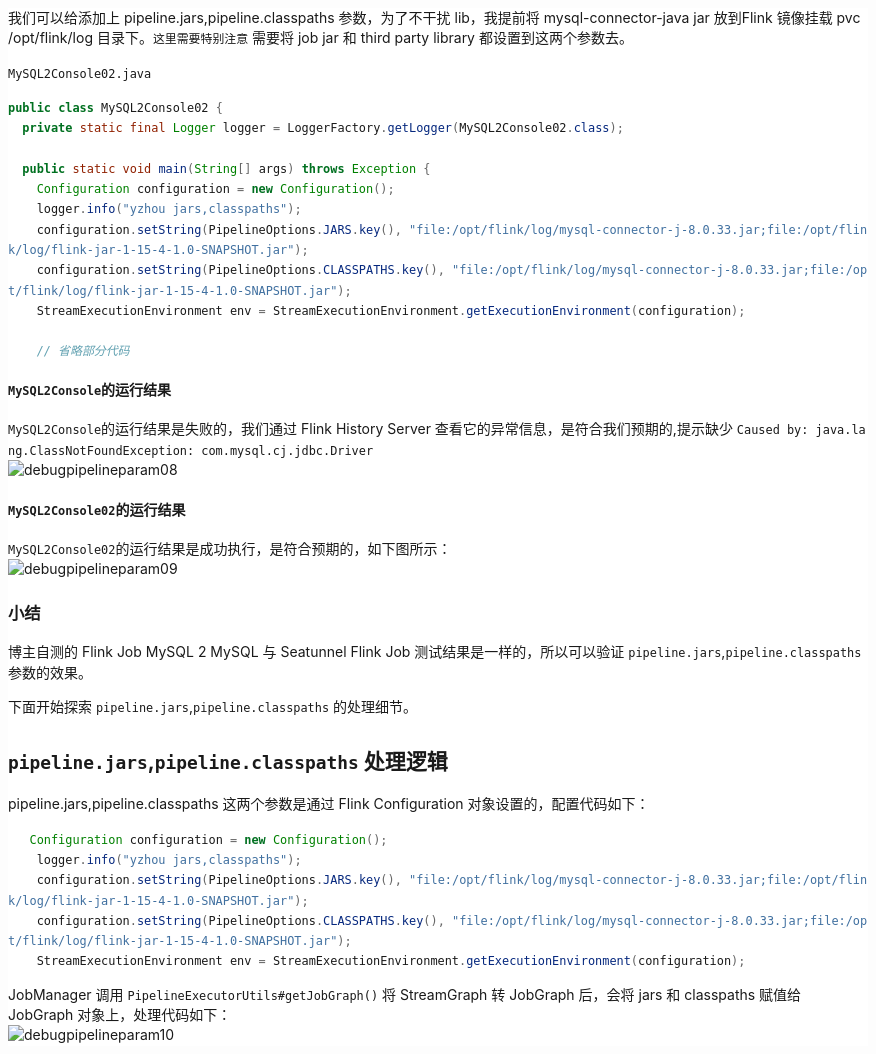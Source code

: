 我们可以给添加上 pipeline.jars,pipeline.classpaths 参数，为了不干扰 lib，我提前将 mysql-connector-java jar 放到Flink 镜像挂载 pvc /opt/flink/log 目录下。`这里需要特别注意` 需要将 job jar 和 third party library 都设置到这两个参数去。   

`MySQL2Console02.java`
```java
public class MySQL2Console02 {
  private static final Logger logger = LoggerFactory.getLogger(MySQL2Console02.class);

  public static void main(String[] args) throws Exception {
    Configuration configuration = new Configuration();
    logger.info("yzhou jars,classpaths");
    configuration.setString(PipelineOptions.JARS.key(), "file:/opt/flink/log/mysql-connector-j-8.0.33.jar;file:/opt/flink/log/flink-jar-1-15-4-1.0-SNAPSHOT.jar");
    configuration.setString(PipelineOptions.CLASSPATHS.key(), "file:/opt/flink/log/mysql-connector-j-8.0.33.jar;file:/opt/flink/log/flink-jar-1-15-4-1.0-SNAPSHOT.jar");
    StreamExecutionEnvironment env = StreamExecutionEnvironment.getExecutionEnvironment(configuration);

    // 省略部分代码 

```

#### `MySQL2Console`的运行结果
`MySQL2Console`的运行结果是失败的，我们通过 Flink History Server 查看它的异常信息，是符合我们预期的,提示缺少 `Caused by: java.lang.ClassNotFoundException: com.mysql.cj.jdbc.Driver`   
![debugpipelineparam08](http://img.xinzhuxiansheng.com/blogimgs/flink/debugpipelineparam08.jpg)    

#### `MySQL2Console02`的运行结果 
`MySQL2Console02`的运行结果是成功执行，是符合预期的，如下图所示：   
![debugpipelineparam09](http://img.xinzhuxiansheng.com/blogimgs/flink/debugpipelineparam09.jpg)  

### 小结 
博主自测的 Flink Job MySQL 2 MySQL 与 Seatunnel Flink Job 测试结果是一样的，所以可以验证 `pipeline.jars`,`pipeline.classpaths` 参数的效果。     

下面开始探索 `pipeline.jars`,`pipeline.classpaths` 的处理细节。   

## `pipeline.jars`,`pipeline.classpaths` 处理逻辑     
pipeline.jars,pipeline.classpaths  这两个参数是通过 Flink Configuration 对象设置的，配置代码如下：  
```java
   Configuration configuration = new Configuration();
    logger.info("yzhou jars,classpaths");
    configuration.setString(PipelineOptions.JARS.key(), "file:/opt/flink/log/mysql-connector-j-8.0.33.jar;file:/opt/flink/log/flink-jar-1-15-4-1.0-SNAPSHOT.jar");
    configuration.setString(PipelineOptions.CLASSPATHS.key(), "file:/opt/flink/log/mysql-connector-j-8.0.33.jar;file:/opt/flink/log/flink-jar-1-15-4-1.0-SNAPSHOT.jar");
    StreamExecutionEnvironment env = StreamExecutionEnvironment.getExecutionEnvironment(configuration);
```

JobManager 调用 `PipelineExecutorUtils#getJobGraph()` 将 StreamGraph 转 JobGraph 后，会将 jars 和 classpaths 赋值给 JobGraph 对象上，处理代码如下：  
![debugpipelineparam10](http://img.xinzhuxiansheng.com/blogimgs/flink/debugpipelineparam10.jpg)  
